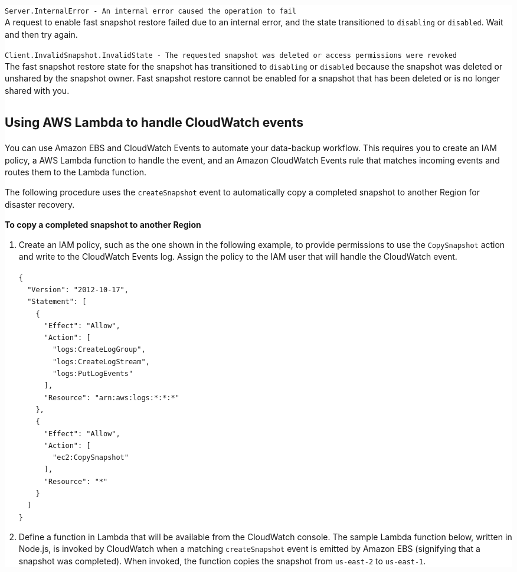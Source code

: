 `Server.InternalError - An internal error caused the operation to fail`  
A request to enable fast snapshot restore failed due to an internal error, and the state transitioned to `disabling` or `disabled`\. Wait and then try again\.

`Client.InvalidSnapshot.InvalidState - The requested snapshot was deleted or access permissions were revoked`  
The fast snapshot restore state for the snapshot has transitioned to `disabling` or `disabled` because the snapshot was deleted or unshared by the snapshot owner\. Fast snapshot restore cannot be enabled for a snapshot that has been deleted or is no longer shared with you\.

## Using AWS Lambda to handle CloudWatch events<a name="using_lambda"></a>

You can use Amazon EBS and CloudWatch Events to automate your data\-backup workflow\. This requires you to create an IAM policy, a AWS Lambda function to handle the event, and an Amazon CloudWatch Events rule that matches incoming events and routes them to the Lambda function\.

The following procedure uses the `createSnapshot` event to automatically copy a completed snapshot to another Region for disaster recovery\. 

**To copy a completed snapshot to another Region**

1. Create an IAM policy, such as the one shown in the following example, to provide permissions to use the `CopySnapshot` action and write to the CloudWatch Events log\. Assign the policy to the IAM user that will handle the CloudWatch event\.

   ```
   {
     "Version": "2012-10-17",
     "Statement": [
       {
         "Effect": "Allow",
         "Action": [
           "logs:CreateLogGroup",
           "logs:CreateLogStream",
           "logs:PutLogEvents"
         ],
         "Resource": "arn:aws:logs:*:*:*"
       },
       {
         "Effect": "Allow",
         "Action": [
           "ec2:CopySnapshot"
         ],
         "Resource": "*"
       }
     ]
   }
   ```

1. Define a function in Lambda that will be available from the CloudWatch console\. The sample Lambda function below, written in Node\.js, is invoked by CloudWatch when a matching `createSnapshot` event is emitted by Amazon EBS \(signifying that a snapshot was completed\)\. When invoked, the function copies the snapshot from `us-east-2` to `us-east-1`\.
